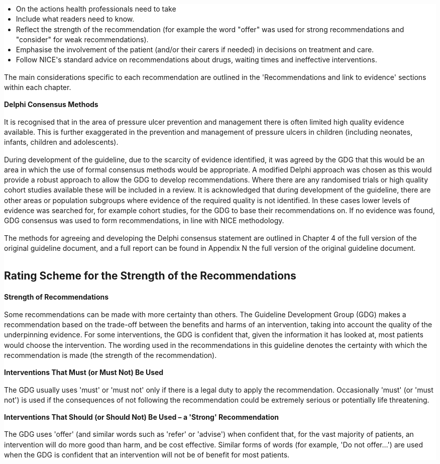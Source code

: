   * On the actions health professionals need to take 
  * Include what readers need to know. 
  * Reflect the strength of the recommendation (for example the word "offer" was used for strong recommendations and "consider" for weak recommendations). 
  * Emphasise the involvement of the patient (and/or their carers if needed) in decisions on treatment and care. 
  * Follow NICE's standard advice on recommendations about drugs, waiting times and ineffective interventions. 



The main considerations specific to each recommendation are outlined in the 'Recommendations and link to evidence' sections within each chapter.

**Delphi Consensus Methods**

It is recognised that in the area of pressure ulcer prevention and management there is often limited high quality evidence available. This is further exaggerated in the prevention and management of pressure ulcers in children (including neonates, infants, children and adolescents).

During development of the guideline, due to the scarcity of evidence identified, it was agreed by the GDG that this would be an area in which the use of formal consensus methods would be appropriate. A modified Delphi approach was chosen as this would provide a robust approach to allow the GDG to develop recommendations. Where there are any randomised trials or high quality cohort studies available these will be included in a review. It is acknowledged that during development of the guideline, there are other areas or population subgroups where evidence of the required quality is not identified. In these cases lower levels of evidence was searched for, for example cohort studies, for the GDG to base their recommendations on. If no evidence was found, GDG consensus was used to form recommendations, in line with NICE methodology.

The methods for agreeing and developing the Delphi consensus statement are outlined in Chapter 4 of the full version of the original guideline document, and a full report can be found in Appendix N the full version of the original guideline document.

## Rating Scheme for the Strength of the Recommendations



 **Strength of Recommendations**

Some recommendations can be made with more certainty than others. The Guideline Development Group (GDG) makes a recommendation based on the trade-off between the benefits and harms of an intervention, taking into account the quality of the underpinning evidence. For some interventions, the GDG is confident that, given the information it has looked at, most patients would choose the intervention. The wording used in the recommendations in this guideline denotes the certainty with which the recommendation is made (the strength of the recommendation).

**Interventions That Must (or Must Not) Be Used**

The GDG usually uses 'must' or 'must not' only if there is a legal duty to apply the recommendation. Occasionally 'must' (or 'must not') is used if the consequences of not following the recommendation could be extremely serious or potentially life threatening.

**Interventions That Should (or Should Not) Be Used – a 'Strong' Recommendation**

The GDG uses 'offer' (and similar words such as 'refer' or 'advise') when confident that, for the vast majority of patients, an intervention will do more good than harm, and be cost effective. Similar forms of words (for example, 'Do not offer…') are used when the GDG is confident that an intervention will not be of benefit for most patients.
